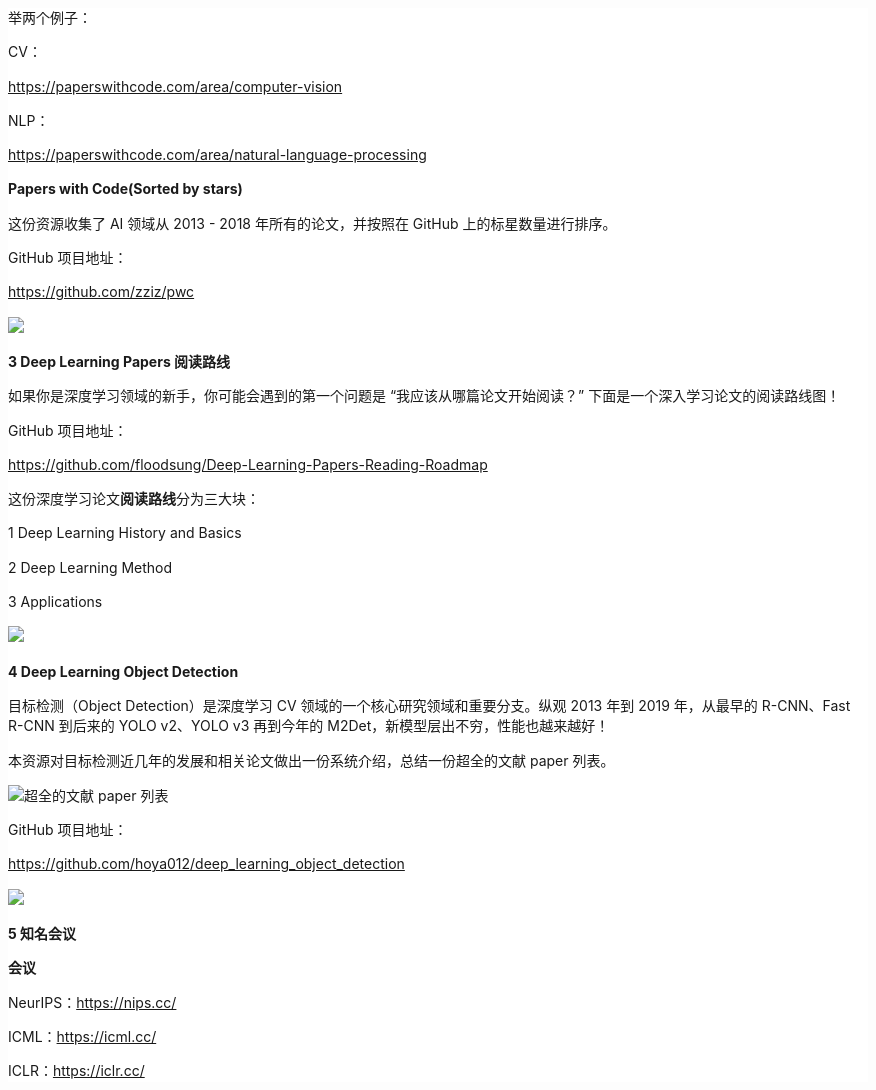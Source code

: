 举两个例子：

CV：

https://paperswithcode.com/area/computer-vision

NLP：

https://paperswithcode.com/area/natural-language-processing

**Papers with Code(Sorted by stars)**

这份资源收集了 AI 领域从 2013 - 2018 年所有的论文，并按照在 GitHub 上的标星数量进行排序。

GitHub 项目地址：

https://github.com/zziz/pwc

![](http://i0.hdslb.com/bfs/article/db75225feabec8d8b64ee7d3c7165cd639554cbc.png)

**3 Deep Learning Papers 阅读路线**  

如果你是深度学习领域的新手，你可能会遇到的第一个问题是 “我应该从哪篇论文开始阅读？” 下面是一个深入学习论文的阅读路线图！

GitHub 项目地址：

https://github.com/floodsung/Deep-Learning-Papers-Reading-Roadmap

这份深度学习论文**阅读路线**分为三大块：

1 Deep Learning History and Basics

2 Deep Learning Method

3 Applications

![](http://i0.hdslb.com/bfs/article/db75225feabec8d8b64ee7d3c7165cd639554cbc.png)

**4 Deep Learning Object Detection**  

目标检测（Object Detection）是深度学习 CV 领域的一个核心研究领域和重要分支。纵观 2013 年到 2019 年，从最早的 R-CNN、Fast R-CNN 到后来的 YOLO v2、YOLO v3 再到今年的 M2Det，新模型层出不穷，性能也越来越好！

本资源对目标检测近几年的发展和相关论文做出一份系统介绍，总结一份超全的文献 paper 列表。  

![](http://i0.hdslb.com/bfs/article/watermark/446fd22be11bffad3efd1a7e2ae61db1048ef143.jpg@1320w_672h.webp)超全的文献 paper 列表

GitHub 项目地址：

https://github.com/hoya012/deep_learning_object_detection

![](http://i0.hdslb.com/bfs/article/db75225feabec8d8b64ee7d3c7165cd639554cbc.png)

**5 知名会议**  

**会议**

NeurIPS：https://nips.cc/

ICML：https://icml.cc/

ICLR：https://iclr.cc/
